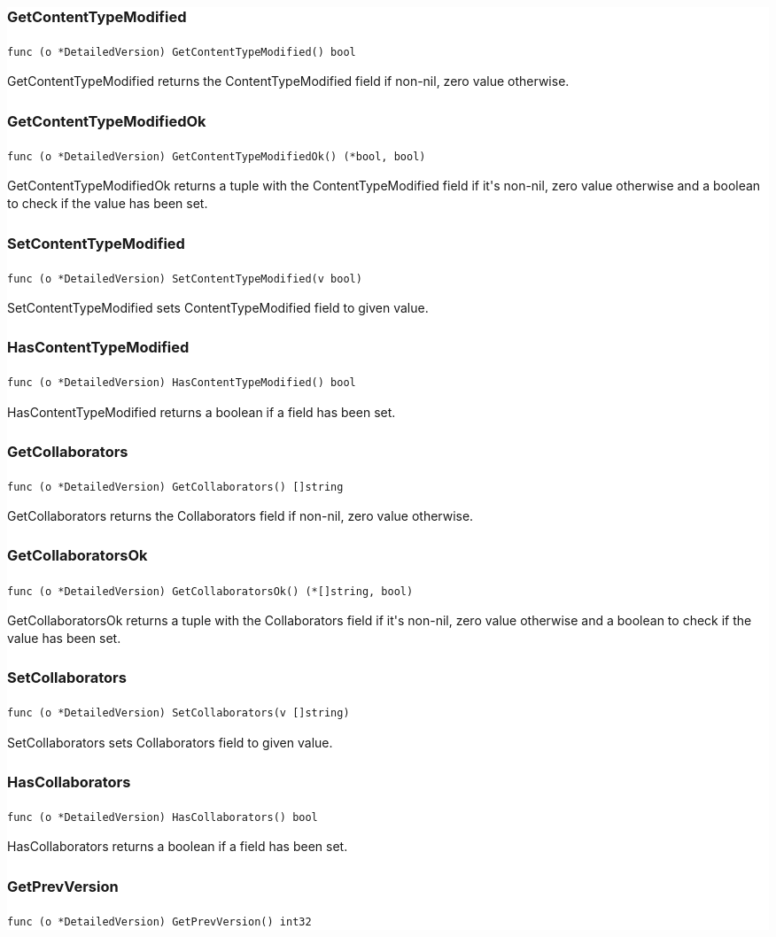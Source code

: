 ### GetContentTypeModified

`func (o *DetailedVersion) GetContentTypeModified() bool`

GetContentTypeModified returns the ContentTypeModified field if non-nil, zero value otherwise.

### GetContentTypeModifiedOk

`func (o *DetailedVersion) GetContentTypeModifiedOk() (*bool, bool)`

GetContentTypeModifiedOk returns a tuple with the ContentTypeModified field if it's non-nil, zero value otherwise
and a boolean to check if the value has been set.

### SetContentTypeModified

`func (o *DetailedVersion) SetContentTypeModified(v bool)`

SetContentTypeModified sets ContentTypeModified field to given value.

### HasContentTypeModified

`func (o *DetailedVersion) HasContentTypeModified() bool`

HasContentTypeModified returns a boolean if a field has been set.

### GetCollaborators

`func (o *DetailedVersion) GetCollaborators() []string`

GetCollaborators returns the Collaborators field if non-nil, zero value otherwise.

### GetCollaboratorsOk

`func (o *DetailedVersion) GetCollaboratorsOk() (*[]string, bool)`

GetCollaboratorsOk returns a tuple with the Collaborators field if it's non-nil, zero value otherwise
and a boolean to check if the value has been set.

### SetCollaborators

`func (o *DetailedVersion) SetCollaborators(v []string)`

SetCollaborators sets Collaborators field to given value.

### HasCollaborators

`func (o *DetailedVersion) HasCollaborators() bool`

HasCollaborators returns a boolean if a field has been set.

### GetPrevVersion

`func (o *DetailedVersion) GetPrevVersion() int32`
